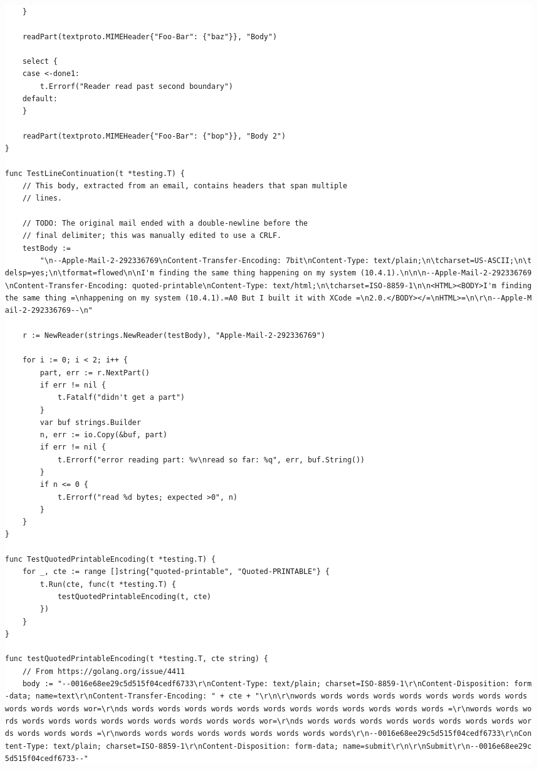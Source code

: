```
	}

	readPart(textproto.MIMEHeader{"Foo-Bar": {"baz"}}, "Body")

	select {
	case <-done1:
		t.Errorf("Reader read past second boundary")
	default:
	}

	readPart(textproto.MIMEHeader{"Foo-Bar": {"bop"}}, "Body 2")
}

func TestLineContinuation(t *testing.T) {
	// This body, extracted from an email, contains headers that span multiple
	// lines.

	// TODO: The original mail ended with a double-newline before the
	// final delimiter; this was manually edited to use a CRLF.
	testBody :=
		"\n--Apple-Mail-2-292336769\nContent-Transfer-Encoding: 7bit\nContent-Type: text/plain;\n\tcharset=US-ASCII;\n\tdelsp=yes;\n\tformat=flowed\n\nI'm finding the same thing happening on my system (10.4.1).\n\n\n--Apple-Mail-2-292336769\nContent-Transfer-Encoding: quoted-printable\nContent-Type: text/html;\n\tcharset=ISO-8859-1\n\n<HTML><BODY>I'm finding the same thing =\nhappening on my system (10.4.1).=A0 But I built it with XCode =\n2.0.</BODY></=\nHTML>=\n\r\n--Apple-Mail-2-292336769--\n"

	r := NewReader(strings.NewReader(testBody), "Apple-Mail-2-292336769")

	for i := 0; i < 2; i++ {
		part, err := r.NextPart()
		if err != nil {
			t.Fatalf("didn't get a part")
		}
		var buf strings.Builder
		n, err := io.Copy(&buf, part)
		if err != nil {
			t.Errorf("error reading part: %v\nread so far: %q", err, buf.String())
		}
		if n <= 0 {
			t.Errorf("read %d bytes; expected >0", n)
		}
	}
}

func TestQuotedPrintableEncoding(t *testing.T) {
	for _, cte := range []string{"quoted-printable", "Quoted-PRINTABLE"} {
		t.Run(cte, func(t *testing.T) {
			testQuotedPrintableEncoding(t, cte)
		})
	}
}

func testQuotedPrintableEncoding(t *testing.T, cte string) {
	// From https://golang.org/issue/4411
	body := "--0016e68ee29c5d515f04cedf6733\r\nContent-Type: text/plain; charset=ISO-8859-1\r\nContent-Disposition: form-data; name=text\r\nContent-Transfer-Encoding: " + cte + "\r\n\r\nwords words words words words words words words words words words words wor=\r\nds words words words words words words words words words words words words =\r\nwords words words words words words words words words words words words wor=\r\nds words words words words words words words words words words words words =\r\nwords words words words words words words words words\r\n--0016e68ee29c5d515f04cedf6733\r\nContent-Type: text/plain; charset=ISO-8859-1\r\nContent-Disposition: form-data; name=submit\r\n\r\nSubmit\r\n--0016e68ee29c5d515f04cedf6733--"
```